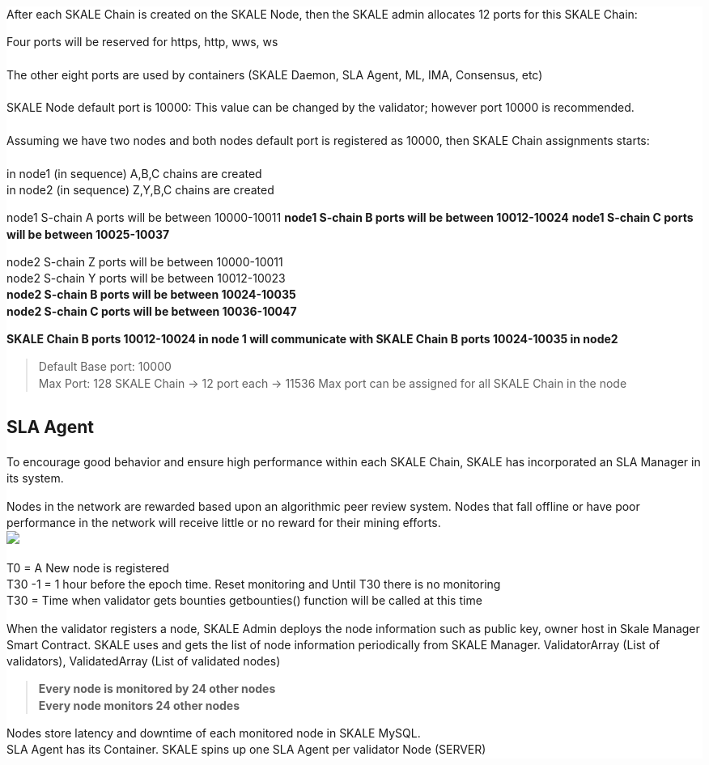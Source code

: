 After each SKALE Chain is created on the SKALE Node, then the SKALE admin allocates 12 ports for this SKALE Chain:  

Four ports will be reserved for https, http, wws, ws  
‍  
The other eight ports are used by containers (SKALE Daemon, SLA Agent, ML, IMA, Consensus, etc)  
‍  
SKALE Node default port is 10000: This value can be changed by the validator; however port 10000 is recommended.  
‍  
Assuming we have two nodes and both nodes default port is registered as 10000, then SKALE Chain assignments starts:  
‍  
in node1 (in sequence) A,B,C chains are created  
in node2 (in sequence) Z,Y,B,C chains are created  

node1 S-chain A ports will be between 10000-10011
**node1 S-chain B ports will be between 10012-10024**
**node1 S-chain C ports will be between 10025-10037**  

node2 S-chain Z ports will be between 10000-10011  
node2 S-chain Y ports will be between 10012-10023  
**node2 S-chain B ports will be between 10024-10035**  
**node2 S-chain C ports will be between 10036-10047**  

**SKALE Chain B ports 10012-10024 in node 1 will communicate with SKALE Chain B ports 10024-10035 in node2**‍  

> Default Base port: 10000  
> Max Port: 128 SKALE Chain → 12 port each → 11536 Max port can be assigned for all SKALE Chain in the node

## SLA Agent

To encourage good behavior and ensure high performance within each SKALE Chain, SKALE has incorporated an SLA Manager in its system.  

Nodes in the network are rewarded based upon an algorithmic peer review system. Nodes that fall offline or have poor performance in the network will receive little or no reward for their mining efforts.  
<img src="https://assets.website-files.com/5be05ae542686c4ebf192462/5d9cccef4ad854a71d5e51d9_Screen%20Shot%202019-10-08%20at%2010.50.38%20AM.png" width="600" /> 

T0 = A New node is registered  
T30 -1 = 1 hour before the epoch time. Reset monitoring and Until T30 there is no monitoring  
T30 = Time when validator gets bounties getbounties() function will be called at this time

When the validator registers a node, SKALE Admin deploys the node information such as public key, owner host in Skale Manager Smart Contract. SKALE uses and gets the list of node information periodically from SKALE Manager. ValidatorArray (List of validators), ValidatedArray (List of validated nodes)

> **Every node is monitored by 24 other nodes**  
> **Every node monitors 24 other nodes**

Nodes store latency and downtime of each monitored node in SKALE MySQL.  
SLA Agent has its Container. SKALE spins up one SLA Agent per validator Node (SERVER)  
